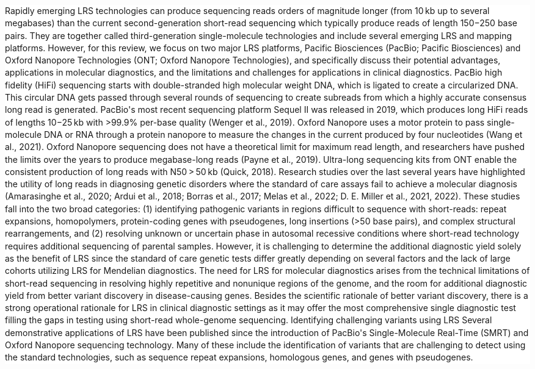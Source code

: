 Rapidly emerging LRS technologies can produce sequencing reads orders of magnitude longer (from 10 kb up to several megabases) than the current second-generation short-read sequencing which typically produce reads of length 150−250 base pairs. They are together called third-generation single-molecule technologies and include several emerging LRS and mapping platforms. However, for this review, we focus on two major LRS platforms, Pacific Biosciences (PacBio; Pacific Biosciences) and Oxford Nanopore Technologies (ONT; Oxford Nanopore Technologies), and specifically discuss their potential advantages, applications in molecular diagnostics, and the limitations and challenges for applications in clinical diagnostics.
PacBio high fidelity (HiFi) sequencing starts with double-stranded high molecular weight DNA, which is ligated to create a circularized DNA. This circular DNA gets passed through several rounds of sequencing to create subreads from which a highly accurate consensus long read is generated. PacBio's most recent sequencing platform Sequel II was released in 2019, which produces long HiFi reads of lengths 10−25 kb with >99.9% per-base quality (Wenger et al., 2019). Oxford Nanopore uses a motor protein to pass single-molecule DNA or RNA through a protein nanopore to measure the changes in the current produced by four nucleotides (Wang et al., 2021). Oxford Nanopore sequencing does not have a theoretical limit for maximum read length, and researchers have pushed the limits over the years to produce megabase-long reads (Payne et al., 2019). Ultra-long sequencing kits from ONT enable the consistent production of long reads with N50 > 50 kb (Quick, 2018).
Research studies over the last several years have highlighted the utility of long reads in diagnosing genetic disorders where the standard of care assays fail to achieve a molecular diagnosis (Amarasinghe et al., 2020; Ardui et al., 2018; Borras et al., 2017; Melas et al., 2022; D. E. Miller et al., 2021, 2022). These studies fall into the two broad categories: (1) identifying pathogenic variants in regions difficult to sequence with short-reads: repeat expansions, homopolymers, protein-coding genes with pseudogenes, long insertions (>50 base pairs), and complex structural rearrangements, and (2) resolving unknown or uncertain phase in autosomal recessive conditions where short-read technology requires additional sequencing of parental samples. However, it is challenging to determine the additional diagnostic yield solely as the benefit of LRS since the standard of care genetic tests differ greatly depending on several factors and the lack of large cohorts utilizing LRS for Mendelian diagnostics.
The need for LRS for molecular diagnostics arises from the technical limitations of short-read sequencing in resolving highly repetitive and nonunique regions of the genome, and the room for additional diagnostic yield from better variant discovery in disease-causing genes. Besides the scientific rationale of better variant discovery, there is a strong operational rationale for LRS in clinical diagnostic settings as it may offer the most comprehensive single diagnostic test filling the gaps in testing using short-read whole-genome sequencing.
Identifying challenging variants using LRS
Several demonstrative applications of LRS have been published since the introduction of PacBio's Single-Molecule Real-Time (SMRT) and Oxford Nanopore sequencing technology. Many of these include the identification of variants that are challenging to detect using the standard technologies, such as sequence repeat expansions, homologous genes, and genes with pseudogenes.